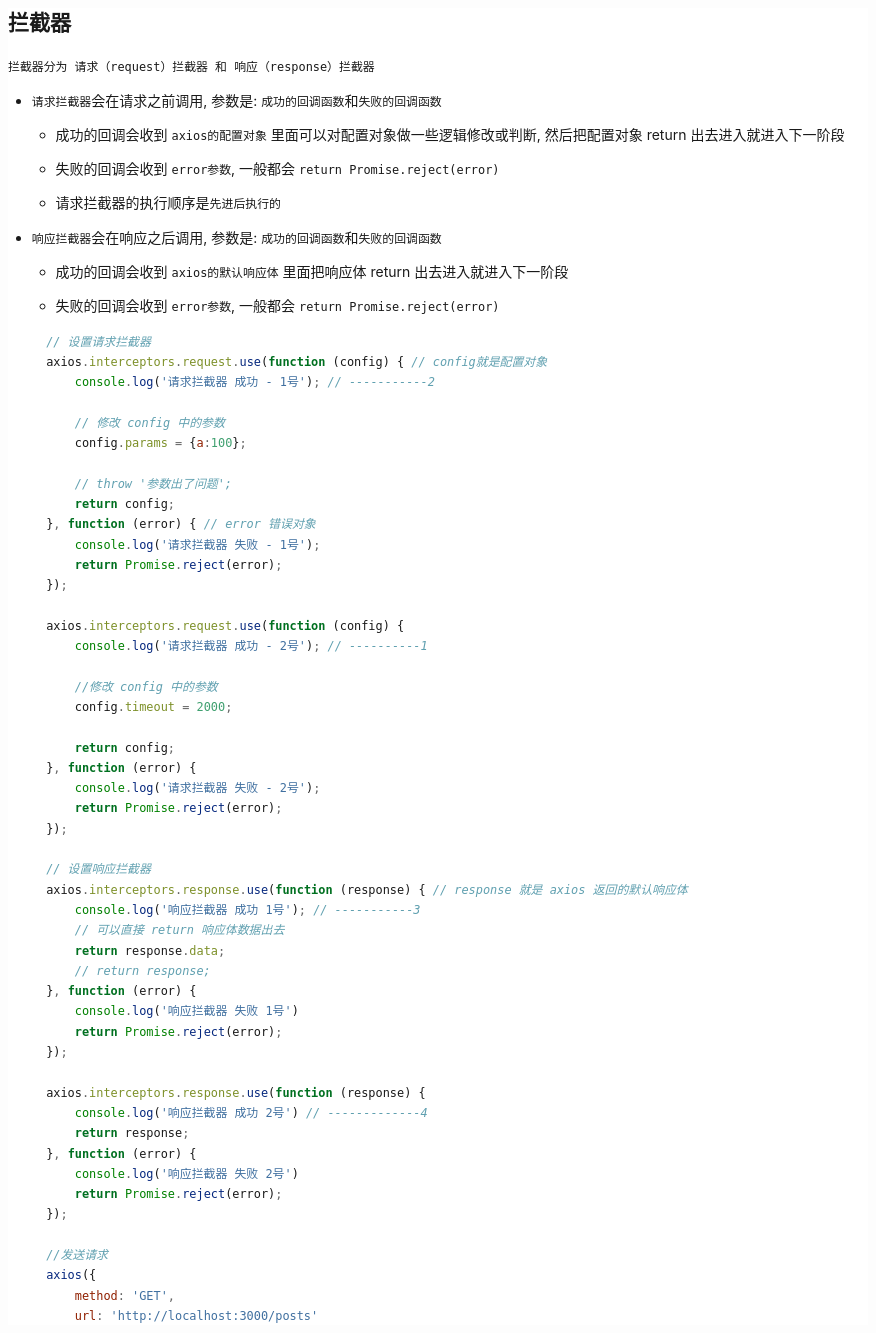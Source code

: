 ## 拦截器
    拦截器分为 请求（request）拦截器 和 响应（response）拦截器


- `请求拦截器`会在请求之前调用, 参数是: `成功的回调函数`和`失败的回调函数`
  
  - 成功的回调会收到 `axios的配置对象` 里面可以对配置对象做一些逻辑修改或判断, 然后把配置对象 return 出去进入就进入下一阶段 
  
  - 失败的回调会收到 `error参数`, 一般都会 `return Promise.reject(error)`
  - 请求拦截器的执行顺序是`先进后执行的`
- `响应拦截器`会在响应之后调用, 参数是: `成功的回调函数`和`失败的回调函数`
  - 成功的回调会收到 `axios的默认响应体` 里面把响应体 return 出去进入就进入下一阶段 

  - 失败的回调会收到 `error参数`, 一般都会 `return Promise.reject(error)` 
  
  ```js
    // 设置请求拦截器  
    axios.interceptors.request.use(function (config) { // config就是配置对象
        console.log('请求拦截器 成功 - 1号'); // -----------2
        
        // 修改 config 中的参数
        config.params = {a:100};
    
        // throw '参数出了问题';
        return config;
    }, function (error) { // error 错误对象
        console.log('请求拦截器 失败 - 1号');
        return Promise.reject(error);
    });
    
    axios.interceptors.request.use(function (config) {
        console.log('请求拦截器 成功 - 2号'); // ----------1
    
        //修改 config 中的参数
        config.timeout = 2000;
    
        return config;
    }, function (error) {
        console.log('请求拦截器 失败 - 2号');
        return Promise.reject(error);
    });
    
    // 设置响应拦截器  
    axios.interceptors.response.use(function (response) { // response 就是 axios 返回的默认响应体
        console.log('响应拦截器 成功 1号'); // -----------3
        // 可以直接 return 响应体数据出去 
        return response.data;
        // return response;
    }, function (error) {
        console.log('响应拦截器 失败 1号')
        return Promise.reject(error);
    });
    
    axios.interceptors.response.use(function (response) {
        console.log('响应拦截器 成功 2号') // -------------4
        return response;
    }, function (error) {
        console.log('响应拦截器 失败 2号')
        return Promise.reject(error);
    });
    
    //发送请求
    axios({
        method: 'GET',
        url: 'http://localhost:3000/posts'
  ```